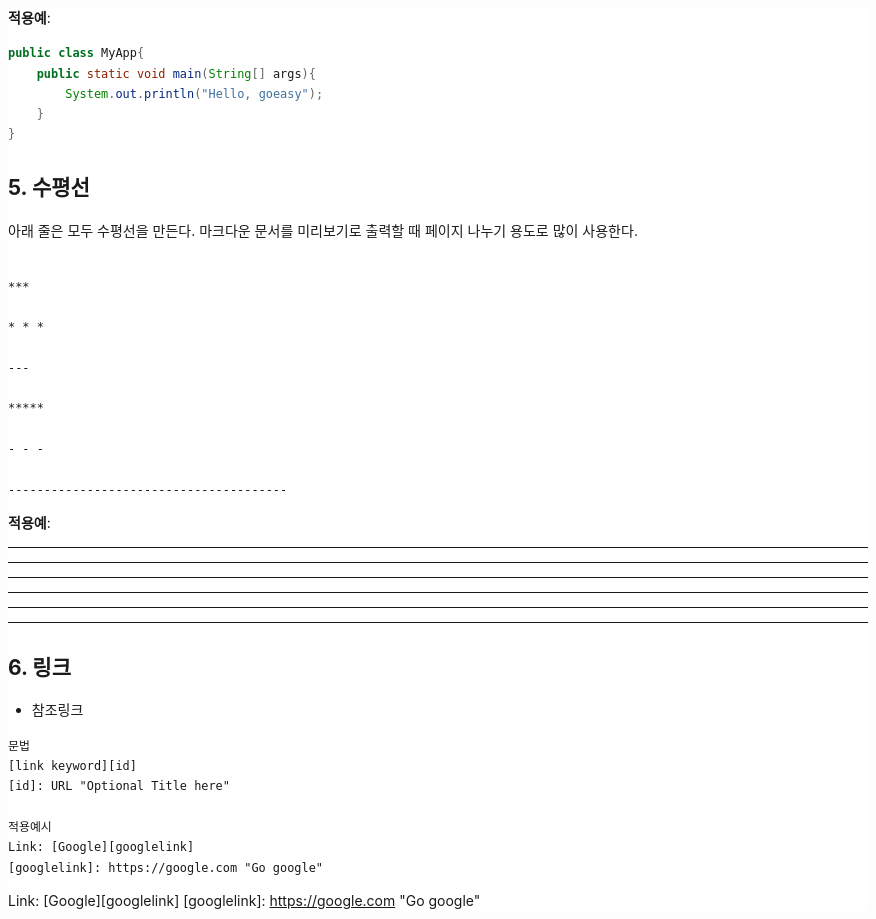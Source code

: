 **적용예**:
```java //코드 종류를 적을 수 있다.
public class MyApp{
	public static void main(String[] args){
		System.out.println("Hello, goeasy");
	}
}
```



## 5. 수평선

아래 줄은 모두 수평선을 만든다. 마크다운 문서를 미리보기로 출력할 때 페이지 나누기 용도로 많이 사용한다.

```

***

* * *

---

*****

- - -

---------------------------------------
```

**적용예**:

***

* * *

---

*****

- - -

---------------------------------------



## 6. 링크

* 참조링크
```
문법
[link keyword][id]
[id]: URL "Optional Title here"

적용예시
Link: [Google][googlelink]
[googlelink]: https://google.com "Go google"
```
Link: [Google][googlelink] 
[googlelink]:  https://google.com "Go google"
